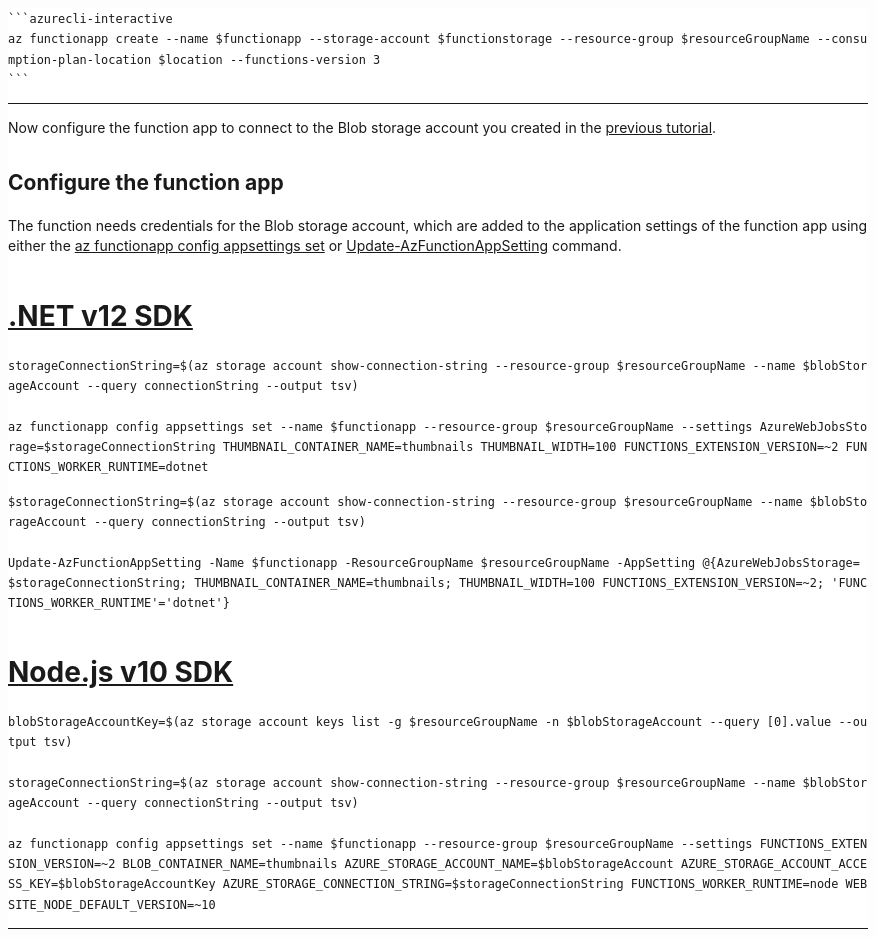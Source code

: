     ```azurecli-interactive
    az functionapp create --name $functionapp --storage-account $functionstorage --resource-group $resourceGroupName --consumption-plan-location $location --functions-version 3    
    ```

---

Now configure the function app to connect to the Blob storage account you created in the [previous tutorial][previous-tutorial].

## Configure the function app

The function needs credentials for the Blob storage account, which are added to the application settings of the function app using either the [az functionapp config appsettings set](/cli/azure/functionapp/config/appsettings) or [Update-AzFunctionAppSetting](/powershell/module/az.functions/update-azfunctionappsetting) command.

# [\.NET v12 SDK](#tab/dotnet)

```azurecli-interactive
storageConnectionString=$(az storage account show-connection-string --resource-group $resourceGroupName --name $blobStorageAccount --query connectionString --output tsv)

az functionapp config appsettings set --name $functionapp --resource-group $resourceGroupName --settings AzureWebJobsStorage=$storageConnectionString THUMBNAIL_CONTAINER_NAME=thumbnails THUMBNAIL_WIDTH=100 FUNCTIONS_EXTENSION_VERSION=~2 FUNCTIONS_WORKER_RUNTIME=dotnet
```

```azurepowershell-interactive
$storageConnectionString=$(az storage account show-connection-string --resource-group $resourceGroupName --name $blobStorageAccount --query connectionString --output tsv)

Update-AzFunctionAppSetting -Name $functionapp -ResourceGroupName $resourceGroupName -AppSetting @{AzureWebJobsStorage=$storageConnectionString; THUMBNAIL_CONTAINER_NAME=thumbnails; THUMBNAIL_WIDTH=100 FUNCTIONS_EXTENSION_VERSION=~2; 'FUNCTIONS_WORKER_RUNTIME'='dotnet'}
```

# [Node.js v10 SDK](#tab/nodejsv10)

```azurecli-interactive
blobStorageAccountKey=$(az storage account keys list -g $resourceGroupName -n $blobStorageAccount --query [0].value --output tsv)

storageConnectionString=$(az storage account show-connection-string --resource-group $resourceGroupName --name $blobStorageAccount --query connectionString --output tsv)

az functionapp config appsettings set --name $functionapp --resource-group $resourceGroupName --settings FUNCTIONS_EXTENSION_VERSION=~2 BLOB_CONTAINER_NAME=thumbnails AZURE_STORAGE_ACCOUNT_NAME=$blobStorageAccount AZURE_STORAGE_ACCOUNT_ACCESS_KEY=$blobStorageAccountKey AZURE_STORAGE_CONNECTION_STRING=$storageConnectionString FUNCTIONS_WORKER_RUNTIME=node WEBSITE_NODE_DEFAULT_VERSION=~10
```

---

[previous-tutorial]: ../storage/blobs/storage-upload-process-images.md